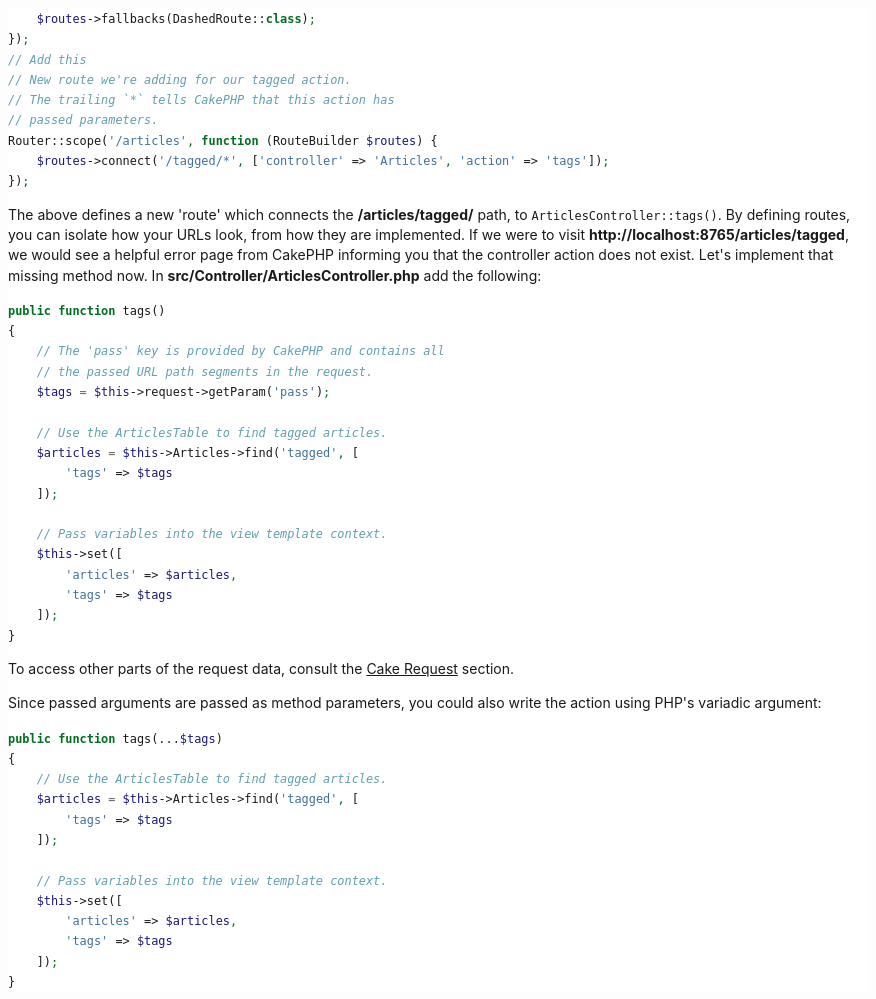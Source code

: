 ``` php
    $routes->fallbacks(DashedRoute::class);
});
// Add this
// New route we're adding for our tagged action.
// The trailing `*` tells CakePHP that this action has
// passed parameters.
Router::scope('/articles', function (RouteBuilder $routes) {
    $routes->connect('/tagged/*', ['controller' => 'Articles', 'action' => 'tags']);
});
```

The above defines a new 'route' which connects the **/articles/tagged/** path,
to `ArticlesController::tags()`. By defining routes, you can isolate how your
URLs look, from how they are implemented. If we were to visit
**http://localhost:8765/articles/tagged**, we would see a helpful error page
from CakePHP informing you that the controller action does not exist. Let's
implement that missing method now. In **src/Controller/ArticlesController.php**
add the following:

``` php
public function tags()
{
    // The 'pass' key is provided by CakePHP and contains all
    // the passed URL path segments in the request.
    $tags = $this->request->getParam('pass');

    // Use the ArticlesTable to find tagged articles.
    $articles = $this->Articles->find('tagged', [
        'tags' => $tags
    ]);

    // Pass variables into the view template context.
    $this->set([
        'articles' => $articles,
        'tags' => $tags
    ]);
}
```

To access other parts of the request data, consult the [Cake Request](../../controllers/request-response#cake-request)
section.

Since passed arguments are passed as method parameters, you could also write the
action using PHP's variadic argument:

``` php
public function tags(...$tags)
{
    // Use the ArticlesTable to find tagged articles.
    $articles = $this->Articles->find('tagged', [
        'tags' => $tags
    ]);

    // Pass variables into the view template context.
    $this->set([
        'articles' => $articles,
        'tags' => $tags
    ]);
}
```
